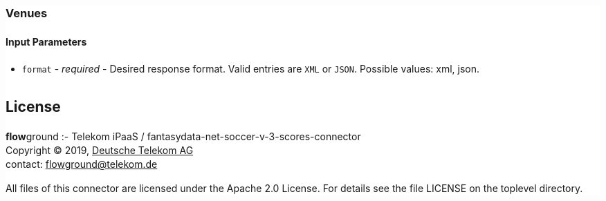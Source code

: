 ### Venues

#### Input Parameters
* `format` - _required_ - Desired response format. Valid entries are <code>XML</code> or <code>JSON</code>.
    Possible values: xml, json.

## License

**flow**ground :- Telekom iPaaS / fantasydata-net-soccer-v-3-scores-connector<br/>
Copyright © 2019, [Deutsche Telekom AG](https://www.telekom.de)<br/>
contact: flowground@telekom.de

All files of this connector are licensed under the Apache 2.0 License. For details
see the file LICENSE on the toplevel directory.

